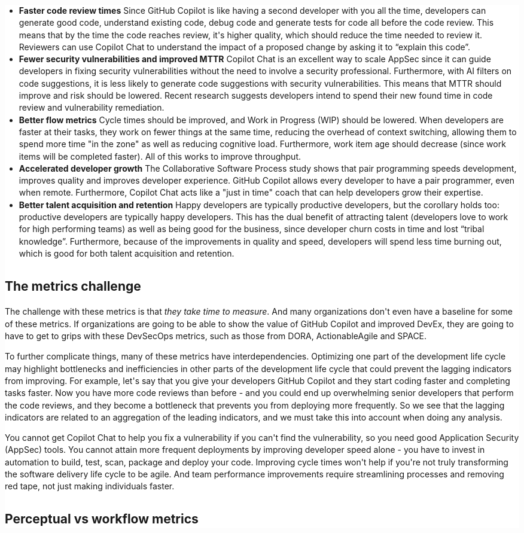 - **Faster code review times** Since GitHub Copilot is like having a second developer with you all the time, developers can generate good code, understand existing code, debug code and generate tests for code all before the code review. This means that by the time the code reaches review, it's higher quality, which should reduce the time needed to review it. Reviewers can use Copilot Chat to understand the impact of a proposed change by asking it to “explain this code”.
- **Fewer security vulnerabilities and improved MTTR** Copilot Chat is an excellent way to scale AppSec since it can guide developers in fixing security vulnerabilities without the need to involve a security professional. Furthermore, with AI filters on code suggestions, it is less likely to generate code suggestions with security vulnerabilities. This means that MTTR should improve and risk should be lowered. Recent research suggests developers intend to spend their new found time in code review and vulnerability remediation. 
- **Better flow metrics** Cycle times should be improved, and Work in Progress (WIP) should be lowered. When developers are faster at their tasks, they work on fewer things at the same time, reducing the overhead of context switching, allowing them to spend more time "in the zone" as well as reducing cognitive load. Furthermore, work item age should decrease (since work items will be completed faster). All of this works to improve throughput.
- **Accelerated developer growth** The Collaborative Software Process study shows that pair programming speeds development, improves quality and improves developer experience. GitHub Copilot allows every developer to have a pair programmer, even when remote. Furthermore, Copilot Chat acts like a "just in time" coach that can help developers grow their expertise. 
- **Better talent acquisition and retention** Happy developers are typically productive developers, but the corollary holds too: productive developers are typically happy developers. This has the dual benefit of attracting talent (developers love to work for high performing teams) as well as being good for the business, since developer churn costs in time and lost “tribal knowledge”. Furthermore, because of the improvements in quality and speed, developers will spend less time burning out, which is good for both talent acquisition and retention.

## The metrics challenge

The challenge with these metrics is that _they take time to measure_. And many organizations don't even have a baseline for some of these metrics. If organizations are going to be able to show the value of GitHub Copilot and improved DevEx, they are going to have to get to grips with these DevSecOps metrics, such as those from DORA, ActionableAgile and SPACE.

To further complicate things, many of these metrics have interdependencies. Optimizing one part of the development life cycle may highlight bottlenecks and inefficiencies in other parts of the development life cycle that could prevent the lagging indicators from improving. For example, let's say that you give your developers GitHub Copilot and they start coding faster and completing tasks faster. Now you have more code reviews than before - and you could end up overwhelming senior developers that perform the code reviews, and they become a bottleneck that prevents you from deploying more frequently. So we see that the lagging indicators are related to an aggregation of the leading indicators, and we must take this into account when doing any analysis.

You cannot get Copilot Chat to help you fix a vulnerability if you can't find the vulnerability, so you need good Application Security (AppSec) tools. You cannot attain more frequent deployments by improving developer speed alone - you have to invest in automation to build, test, scan, package and deploy your code. Improving cycle times won't help if you're not truly transforming the software delivery life cycle to be agile. And team performance improvements require streamlining processes and removing red tape, not just making individuals faster.

## Perceptual vs workflow metrics
